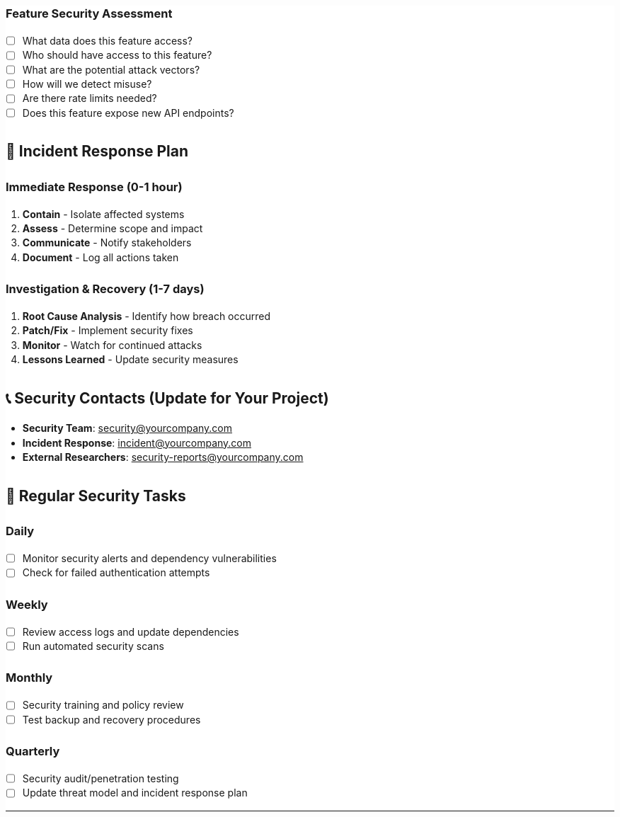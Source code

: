 ### Feature Security Assessment
- [ ] What data does this feature access?
- [ ] Who should have access to this feature?
- [ ] What are the potential attack vectors?
- [ ] How will we detect misuse?
- [ ] Are there rate limits needed?
- [ ] Does this feature expose new API endpoints?

## 🚨 Incident Response Plan

### Immediate Response (0-1 hour)
1. **Contain** - Isolate affected systems
2. **Assess** - Determine scope and impact  
3. **Communicate** - Notify stakeholders
4. **Document** - Log all actions taken

### Investigation & Recovery (1-7 days)
1. **Root Cause Analysis** - Identify how breach occurred
2. **Patch/Fix** - Implement security fixes
3. **Monitor** - Watch for continued attacks
4. **Lessons Learned** - Update security measures

## 📞 Security Contacts (Update for Your Project)

- **Security Team**: security@yourcompany.com
- **Incident Response**: incident@yourcompany.com  
- **External Researchers**: security-reports@yourcompany.com

## 🔄 Regular Security Tasks

### Daily
- [ ] Monitor security alerts and dependency vulnerabilities
- [ ] Check for failed authentication attempts

### Weekly  
- [ ] Review access logs and update dependencies
- [ ] Run automated security scans

### Monthly
- [ ] Security training and policy review
- [ ] Test backup and recovery procedures

### Quarterly
- [ ] Security audit/penetration testing
- [ ] Update threat model and incident response plan

---
